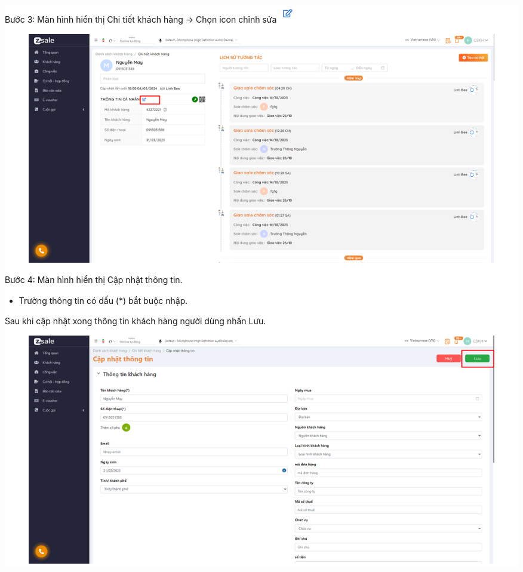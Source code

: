 Bước 3: Màn hình hiển thị Chi tiết khách hàng → Chọn icon chỉnh sửa ![](<../../../.gitbook/assets/image (907).png>)

<figure><img src="../../../.gitbook/assets/image (909).png" alt=""><figcaption></figcaption></figure>

Bước 4: Màn hình hiển thị Cập nhật thông tin.

* Trường thông tin có dấu (\*) bắt buộc nhập.

Sau khi cập nhật xong thông tin khách hàng người dùng nhấn Lưu.&#x20;

<figure><img src="../../../.gitbook/assets/image (910).png" alt=""><figcaption></figcaption></figure>
